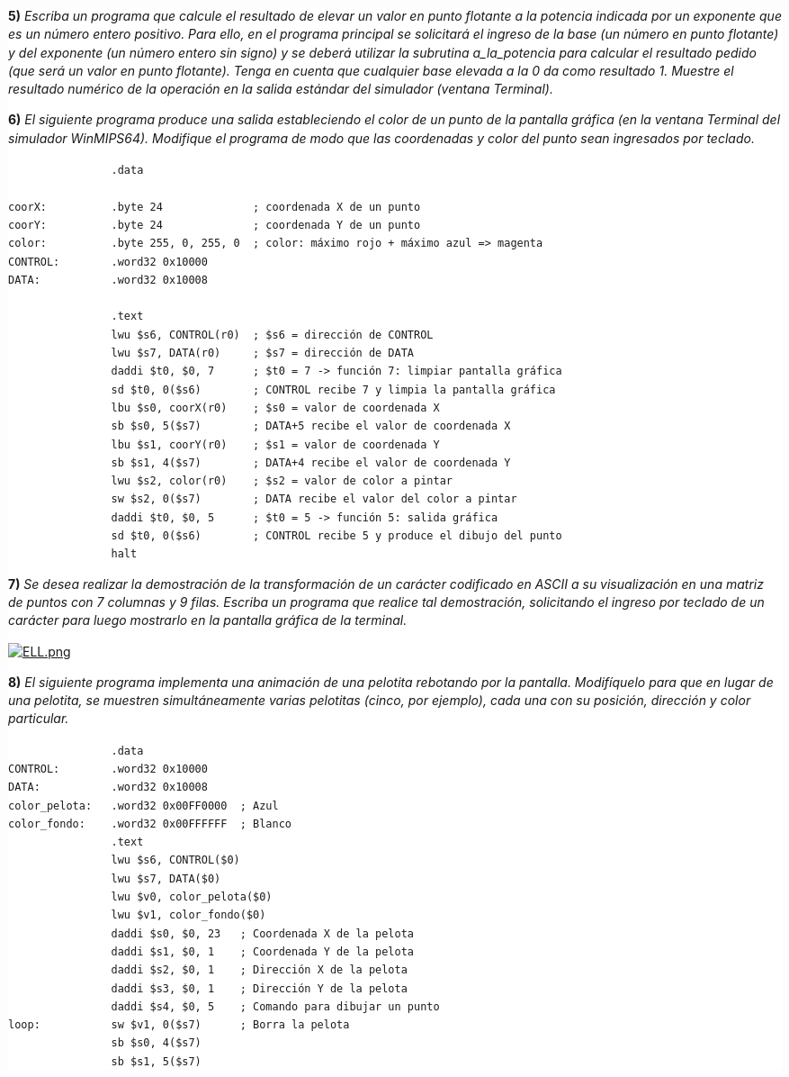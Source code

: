 **5)** _Escriba un programa que calcule el resultado de elevar un valor en punto flotante a la potencia indicada por un exponente que es un número entero positivo. Para ello, en el programa principal se solicitará el ingreso de la base (un número en punto flotante) y del exponente (un número entero sin signo) y se deberá utilizar la subrutina a_la_potencia para calcular el resultado pedido (que será un valor en punto flotante). Tenga en cuenta que cualquier base elevada a la 0 da como resultado 1. Muestre el resultado numérico de la operación en la salida estándar del simulador (ventana Terminal)._

**6)** _El siguiente programa produce una salida estableciendo el color de un punto de la pantalla gráfica (en la ventana Terminal del simulador WinMIPS64). Modifique el programa de modo que las coordenadas y color del punto sean ingresados por teclado._

```x86asm
                .data

coorX:          .byte 24              ; coordenada X de un punto
coorY:          .byte 24              ; coordenada Y de un punto
color:          .byte 255, 0, 255, 0  ; color: máximo rojo + máximo azul => magenta
CONTROL:        .word32 0x10000
DATA:           .word32 0x10008

                .text
                lwu $s6, CONTROL(r0)  ; $s6 = dirección de CONTROL
                lwu $s7, DATA(r0)     ; $s7 = dirección de DATA
                daddi $t0, $0, 7      ; $t0 = 7 -> función 7: limpiar pantalla gráfica
                sd $t0, 0($s6)        ; CONTROL recibe 7 y limpia la pantalla gráfica
                lbu $s0, coorX(r0)    ; $s0 = valor de coordenada X
                sb $s0, 5($s7)        ; DATA+5 recibe el valor de coordenada X
                lbu $s1, coorY(r0)    ; $s1 = valor de coordenada Y
                sb $s1, 4($s7)        ; DATA+4 recibe el valor de coordenada Y
                lwu $s2, color(r0)    ; $s2 = valor de color a pintar
                sw $s2, 0($s7)        ; DATA recibe el valor del color a pintar
                daddi $t0, $0, 5      ; $t0 = 5 -> función 5: salida gráfica
                sd $t0, 0($s6)        ; CONTROL recibe 5 y produce el dibujo del punto
                halt
```

**7)** _Se desea realizar la demostración de la transformación de un carácter codificado en ASCII a su visualización en una matriz de puntos con 7 columnas y 9 filas. Escriba un programa que realice tal demostración, solicitando el ingreso por teclado de un carácter para luego mostrarlo en la pantalla gráfica de la terminal._

[![ELL.png](https://i.postimg.cc/qMZSjbLH/ELL.png)](https://postimg.cc/sv7T2JqT)

**8)** _El siguiente programa implementa una animación de una pelotita rebotando por la pantalla. Modifíquelo para que en lugar de una pelotita, se muestren simultáneamente varias pelotitas (cinco, por ejemplo), cada una con su posición, dirección y color particular._

```x86asm
                .data
CONTROL:        .word32 0x10000
DATA:           .word32 0x10008
color_pelota:   .word32 0x00FF0000  ; Azul
color_fondo:    .word32 0x00FFFFFF  ; Blanco
                .text
                lwu $s6, CONTROL($0)
                lwu $s7, DATA($0)
                lwu $v0, color_pelota($0)
                lwu $v1, color_fondo($0)
                daddi $s0, $0, 23   ; Coordenada X de la pelota
                daddi $s1, $0, 1    ; Coordenada Y de la pelota
                daddi $s2, $0, 1    ; Dirección X de la pelota
                daddi $s3, $0, 1    ; Dirección Y de la pelota
                daddi $s4, $0, 5    ; Comando para dibujar un punto
loop:           sw $v1, 0($s7)      ; Borra la pelota
                sb $s0, 4($s7)
                sb $s1, 5($s7)
```